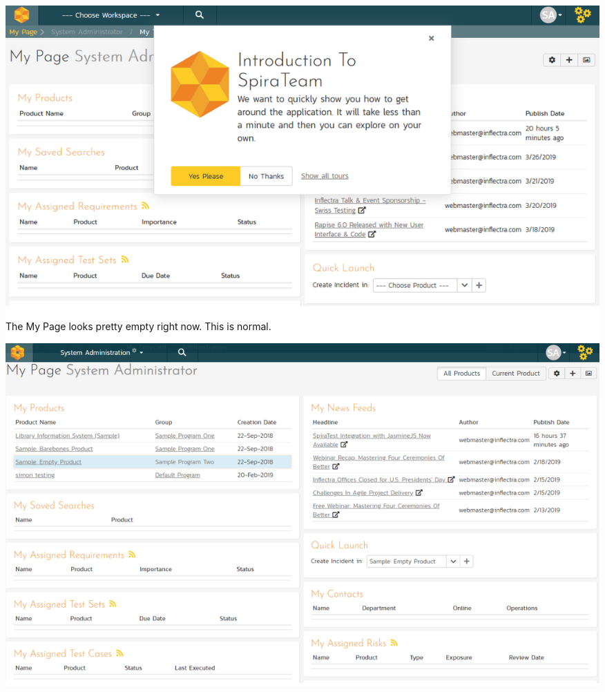 ![](img/Logging_In_and_Selecting_a_Product_4.png)

The My Page looks pretty empty right now. This is normal.

![](img/Logging_In_and_Selecting_a_Product_5.png)
